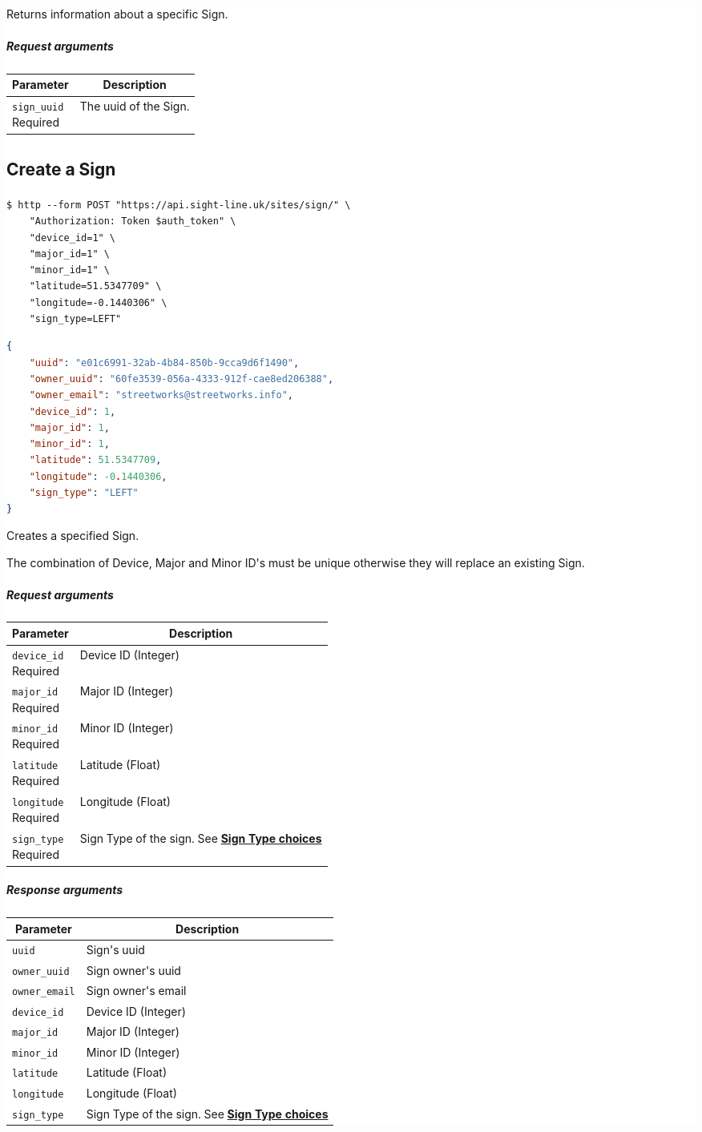 Returns information about a specific Sign.

##### Request arguments

<span class="hide">Parameter</span> | <span class="hide">Description</span>
------------------------------------|--------------------------------------
`sign_uuid`<br><span class="label notice">Required</span>|The uuid of the Sign.

## Create a Sign

```shell
$ http --form POST "https://api.sight-line.uk/sites/sign/" \
    "Authorization: Token $auth_token" \
    "device_id=1" \
    "major_id=1" \
    "minor_id=1" \
    "latitude=51.5347709" \
    "longitude=-0.1440306" \
    "sign_type=LEFT"
```
```json
{
    "uuid": "e01c6991-32ab-4b84-850b-9cca9d6f1490",
    "owner_uuid": "60fe3539-056a-4333-912f-cae8ed206388",
    "owner_email": "streetworks@streetworks.info",
    "device_id": 1,
    "major_id": 1,
    "minor_id": 1,
    "latitude": 51.5347709,
    "longitude": -0.1440306,
    "sign_type": "LEFT"
}
```

Creates a specified Sign.

The combination of Device, Major and Minor ID's must be unique otherwise they will replace an existing Sign.

##### Request arguments

<span class="hide">Parameter</span> | <span class="hide">Description</span>
------------------------------------|--------------------------------------
`device_id`<br><span class="label notice">Required</span>|Device ID (Integer)
`major_id`<br><span class="label notice">Required</span>|Major ID (Integer)
`minor_id`<br><span class="label notice">Required</span>|Minor ID (Integer)
`latitude`<br><span class="label notice">Required</span>|Latitude (Float)
`longitude`<br><span class="label notice">Required</span>|Longitude (Float)
`sign_type`<br><span class="label notice">Required</span>|Sign Type of the sign. See [**Sign Type choices**](#get-sign-types-choices)

##### Response arguments

<span class="hide">Parameter</span> | <span class="hide">Description</span>
------------------------------------|--------------------------------------
`uuid`|Sign's uuid
`owner_uuid`|Sign owner's uuid
`owner_email`|Sign owner's email
`device_id`|Device ID (Integer)
`major_id`|Major ID (Integer)
`minor_id`|Minor ID (Integer)
`latitude`|Latitude (Float)
`longitude`|Longitude (Float)
`sign_type`|Sign Type of the sign. See [**Sign Type choices**](#get-sign-types-choices)
